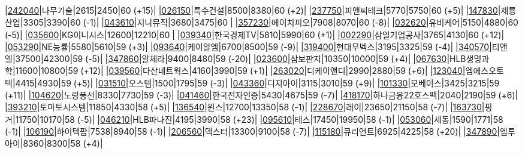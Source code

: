 |[242040](https://finance.daum.net/quotes/A242040)|나무기술|2615|2450|60 (+15)|
|[026150](https://finance.daum.net/quotes/A026150)|특수건설|8500|8380|60 (+2)|
|[237750](https://finance.daum.net/quotes/A237750)|피앤씨테크|5770|5750|60 (+5)|
|[147830](https://finance.daum.net/quotes/A147830)|제룡산업|3305|3390|60 (-1)|
|[043610](https://finance.daum.net/quotes/A043610)|지니뮤직|3680|3475|60 |
|[357230](https://finance.daum.net/quotes/A357230)|에이치피오|7908|8070|60 (-8)|
|[032620](https://finance.daum.net/quotes/A032620)|유비케어|5150|4880|60 (-5)|
|[035600](https://finance.daum.net/quotes/A035600)|KG이니시스|12600|12210|60 |
|[039340](https://finance.daum.net/quotes/A039340)|한국경제TV|5810|5990|60 (+1)|
|[002290](https://finance.daum.net/quotes/A002290)|삼일기업공사|3765|4130|60 (+12)|
|[053290](https://finance.daum.net/quotes/A053290)|NE능률|5580|5610|59 (+3)|
|[093640](https://finance.daum.net/quotes/A093640)|케이알엠|6700|8500|59 (-9)|
|[319400](https://finance.daum.net/quotes/A319400)|현대무벡스|3195|3325|59 (-4)|
|[340570](https://finance.daum.net/quotes/A340570)|티앤엘|37500|42300|59 (-5)|
|[347860](https://finance.daum.net/quotes/A347860)|알체라|9400|8480|59 (-20)|
|[023600](https://finance.daum.net/quotes/A023600)|삼보판지|10350|10000|59 (+4)|
|[067630](https://finance.daum.net/quotes/A067630)|HLB생명과학|11600|10800|59 (+12)|
|[039560](https://finance.daum.net/quotes/A039560)|다산네트웍스|4160|3990|59 (+1)|
|[263020](https://finance.daum.net/quotes/A263020)|디케이앤디|2990|2880|59 (+6)|
|[123040](https://finance.daum.net/quotes/A123040)|엠에스오토텍|4415|4930|59 (+5)|
|[031510](https://finance.daum.net/quotes/A031510)|오스템|1500|1795|59 (-3)|
|[043360](https://finance.daum.net/quotes/A043360)|디지아이|3115|3010|59 (+9)|
|[101330](https://finance.daum.net/quotes/A101330)|모베이스|3425|3215|59 (+11)|
|[104620](https://finance.daum.net/quotes/A104620)|노랑풍선|8330|7730|59 (-3)|
|[041460](https://finance.daum.net/quotes/A041460)|한국전자인증|5430|4675|59 (-7)|
|[418170](https://finance.daum.net/quotes/A418170)|하나금융22호스팩|2040|2190|59 (+6)|
|[393210](https://finance.daum.net/quotes/A393210)|토마토시스템|11850|4330|58 (+5)|
|[136540](https://finance.daum.net/quotes/A136540)|윈스|12700|13350|58 (-1)|
|[228670](https://finance.daum.net/quotes/A228670)|레이|23650|21150|58 (-7)|
|[163730](https://finance.daum.net/quotes/A163730)|핑거|11750|10170|58 (-5)|
|[046210](https://finance.daum.net/quotes/A046210)|HLB파나진|4195|3990|58 (+23)|
|[095610](https://finance.daum.net/quotes/A095610)|테스|17450|19950|58 (-1)|
|[053060](https://finance.daum.net/quotes/A053060)|세동|1590|1771|58 (-1)|
|[106190](https://finance.daum.net/quotes/A106190)|하이텍팜|7538|8940|58 (-1)|
|[206560](https://finance.daum.net/quotes/A206560)|덱스터|13300|9100|58 (-7)|
|[115180](https://finance.daum.net/quotes/A115180)|큐리언트|6925|4225|58 (+20)|
|[347890](https://finance.daum.net/quotes/A347890)|엠투아이|8360|8300|58 (+4)|